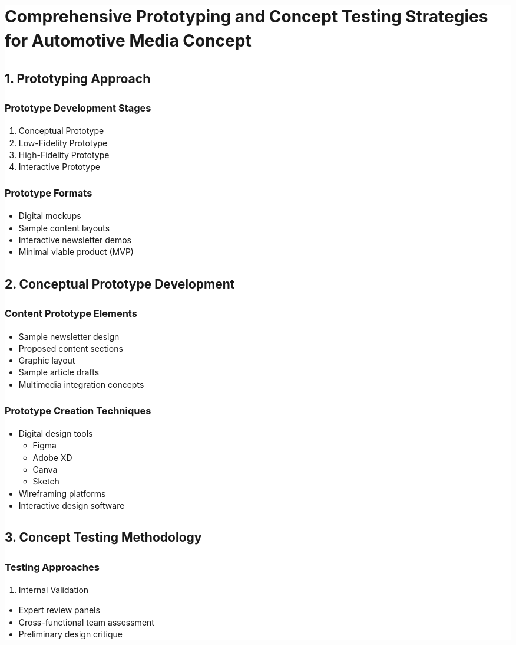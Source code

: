 # Comprehensive Prototyping and Concept Testing Strategies for Automotive Media Concept

## 1. Prototyping Approach

### Prototype Development Stages

1. Conceptual Prototype
2. Low-Fidelity Prototype
3. High-Fidelity Prototype
4. Interactive Prototype

### Prototype Formats

- Digital mockups
- Sample content layouts
- Interactive newsletter demos
- Minimal viable product (MVP)

## 2. Conceptual Prototype Development

### Content Prototype Elements

- Sample newsletter design
- Proposed content sections
- Graphic layout
- Sample article drafts
- Multimedia integration concepts

### Prototype Creation Techniques

- Digital design tools
  - Figma
  - Adobe XD
  - Canva
  - Sketch
- Wireframing platforms
- Interactive design software

## 3. Concept Testing Methodology

### Testing Approaches

1. Internal Validation

- Expert review panels
- Cross-functional team assessment
- Preliminary design critique
